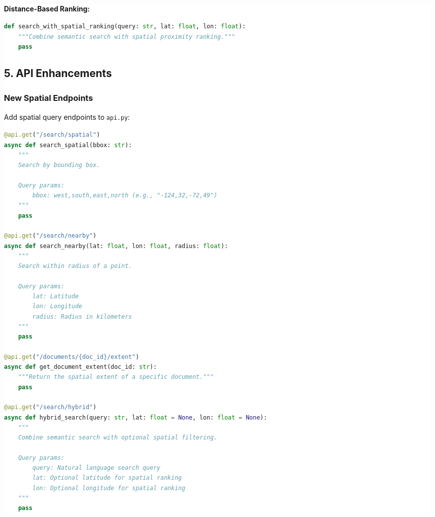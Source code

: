 **Distance-Based Ranking:**
```python
def search_with_spatial_ranking(query: str, lat: float, lon: float):
    """Combine semantic search with spatial proximity ranking."""
    pass
```

## 5. API Enhancements

### New Spatial Endpoints
Add spatial query endpoints to `api.py`:

```python
@api.get("/search/spatial")
async def search_spatial(bbox: str):
    """
    Search by bounding box.

    Query params:
        bbox: west,south,east,north (e.g., "-124,32,-72,49")
    """
    pass

@api.get("/search/nearby")
async def search_nearby(lat: float, lon: float, radius: float):
    """
    Search within radius of a point.

    Query params:
        lat: Latitude
        lon: Longitude
        radius: Radius in kilometers
    """
    pass

@api.get("/documents/{doc_id}/extent")
async def get_document_extent(doc_id: str):
    """Return the spatial extent of a specific document."""
    pass

@api.get("/search/hybrid")
async def hybrid_search(query: str, lat: float = None, lon: float = None):
    """
    Combine semantic search with optional spatial filtering.

    Query params:
        query: Natural language search query
        lat: Optional latitude for spatial ranking
        lon: Optional longitude for spatial ranking
    """
    pass
```
